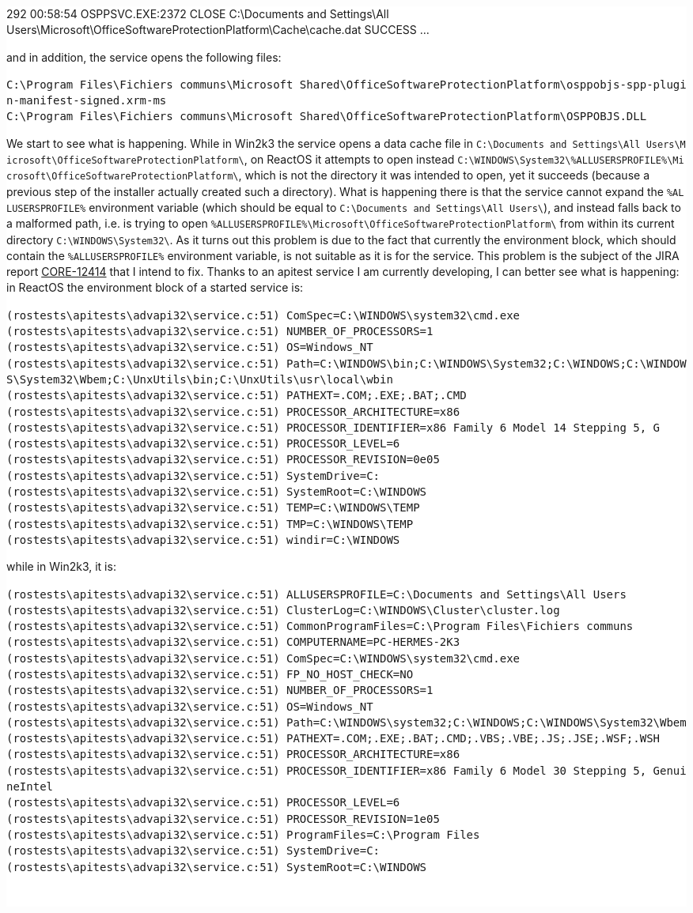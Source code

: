 292 00:58:54    OSPPSVC.EXE:2372    CLOSE   C:\Documents and Settings\All Users\Microsoft\OfficeSoftwareProtectionPlatform\Cache\cache.dat  SUCCESS
...
</pre>
<p>and in addition, the service opens the following files:</p>
<pre>
C:\Program Files\Fichiers communs\Microsoft Shared\OfficeSoftwareProtectionPlatform\osppobjs-spp-plugin-manifest-signed.xrm-ms
C:\Program Files\Fichiers communs\Microsoft Shared\OfficeSoftwareProtectionPlatform\OSPPOBJS.DLL
</pre>
<p>
We start to see what is happening. While in Win2k3 the service opens a data cache file in <code>C:\Documents and Settings\All Users\Microsoft\OfficeSoftwareProtectionPlatform\</code>, on ReactOS it attempts to open instead <code>C:\WINDOWS\System32\%ALLUSERSPROFILE%\Microsoft\OfficeSoftwareProtectionPlatform\</code>, which is not the directory it was intended to open, yet it succeeds (because a previous step of the installer actually created such a directory). What is happening there is that the service cannot expand the <code>%ALLUSERSPROFILE%</code> environment variable (which should be equal to <code>C:\Documents and Settings\All Users\</code>), and instead falls back to a malformed path, i.e. is trying to open <code>%ALLUSERSPROFILE%\Microsoft\OfficeSoftwareProtectionPlatform\</code> from within its current directory <code>C:\WINDOWS\System32\</code>. As it turns out this problem is due to the fact that currently the environment block, which should contain the <code>%ALLUSERSPROFILE%</code> environment variable, is not suitable as it is for the service. This problem is the subject of the JIRA report <a href="https://jira.reactos.org/browse/CORE-12414">CORE-12414</a> that I intend to fix. Thanks to an apitest service I am currently developing, I can better see what is happening: in ReactOS the environment block of a started service is:
</p>
<pre>
(rostests\apitests\advapi32\service.c:51) ComSpec=C:\WINDOWS\system32\cmd.exe
(rostests\apitests\advapi32\service.c:51) NUMBER_OF_PROCESSORS=1
(rostests\apitests\advapi32\service.c:51) OS=Windows_NT
(rostests\apitests\advapi32\service.c:51) Path=C:\WINDOWS\bin;C:\WINDOWS\System32;C:\WINDOWS;C:\WINDOWS\System32\Wbem;C:\UnxUtils\bin;C:\UnxUtils\usr\local\wbin
(rostests\apitests\advapi32\service.c:51) PATHEXT=.COM;.EXE;.BAT;.CMD
(rostests\apitests\advapi32\service.c:51) PROCESSOR_ARCHITECTURE=x86
(rostests\apitests\advapi32\service.c:51) PROCESSOR_IDENTIFIER=x86 Family 6 Model 14 Stepping 5, G
(rostests\apitests\advapi32\service.c:51) PROCESSOR_LEVEL=6
(rostests\apitests\advapi32\service.c:51) PROCESSOR_REVISION=0e05
(rostests\apitests\advapi32\service.c:51) SystemDrive=C:
(rostests\apitests\advapi32\service.c:51) SystemRoot=C:\WINDOWS
(rostests\apitests\advapi32\service.c:51) TEMP=C:\WINDOWS\TEMP
(rostests\apitests\advapi32\service.c:51) TMP=C:\WINDOWS\TEMP
(rostests\apitests\advapi32\service.c:51) windir=C:\WINDOWS
</pre>
<p>while in Win2k3, it is:</p>
<pre>
(rostests\apitests\advapi32\service.c:51) ALLUSERSPROFILE=C:\Documents and Settings\All Users
(rostests\apitests\advapi32\service.c:51) ClusterLog=C:\WINDOWS\Cluster\cluster.log
(rostests\apitests\advapi32\service.c:51) CommonProgramFiles=C:\Program Files\Fichiers communs
(rostests\apitests\advapi32\service.c:51) COMPUTERNAME=PC-HERMES-2K3
(rostests\apitests\advapi32\service.c:51) ComSpec=C:\WINDOWS\system32\cmd.exe
(rostests\apitests\advapi32\service.c:51) FP_NO_HOST_CHECK=NO
(rostests\apitests\advapi32\service.c:51) NUMBER_OF_PROCESSORS=1
(rostests\apitests\advapi32\service.c:51) OS=Windows_NT
(rostests\apitests\advapi32\service.c:51) Path=C:\WINDOWS\system32;C:\WINDOWS;C:\WINDOWS\System32\Wbem
(rostests\apitests\advapi32\service.c:51) PATHEXT=.COM;.EXE;.BAT;.CMD;.VBS;.VBE;.JS;.JSE;.WSF;.WSH
(rostests\apitests\advapi32\service.c:51) PROCESSOR_ARCHITECTURE=x86
(rostests\apitests\advapi32\service.c:51) PROCESSOR_IDENTIFIER=x86 Family 6 Model 30 Stepping 5, GenuineIntel
(rostests\apitests\advapi32\service.c:51) PROCESSOR_LEVEL=6
(rostests\apitests\advapi32\service.c:51) PROCESSOR_REVISION=1e05
(rostests\apitests\advapi32\service.c:51) ProgramFiles=C:\Program Files
(rostests\apitests\advapi32\service.c:51) SystemDrive=C:
(rostests\apitests\advapi32\service.c:51) SystemRoot=C:\WINDOWS